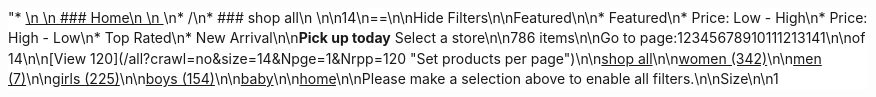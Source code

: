 "*   [\n    \n    ### Home\n    \n    ](/)\n*   /\n*   ### shop all\n    \n\n14\n==\n\nHide Filters\n\nFeatured\n\n*   Featured\n*   Price: Low - High\n*   Price: High - Low\n*   Top Rated\n*   New Arrival\n\n**Pick up today** Select a store\n\n786 items\n\nGo to page:12345678910111213141\n\nof 14\n\n[View 120](/all?crawl=no&size=14&Npge=1&Nrpp=120 \"Set products per page\")\n\n[shop all](/all/?crawl=no)\n\n[women (342)](/all/womens?crawl=no)\n\n[men (7)](/all/mens?crawl=no)\n\n[girls (225)](/all/girls?crawl=no)\n\n[boys (154)](/all/boys?crawl=no)\n\n[baby](/all/baby?crawl=no)\n\n[home](/all/home?crawl=no)\n\nPlease make a selection above to enable all filters.\n\nSize\n\n1